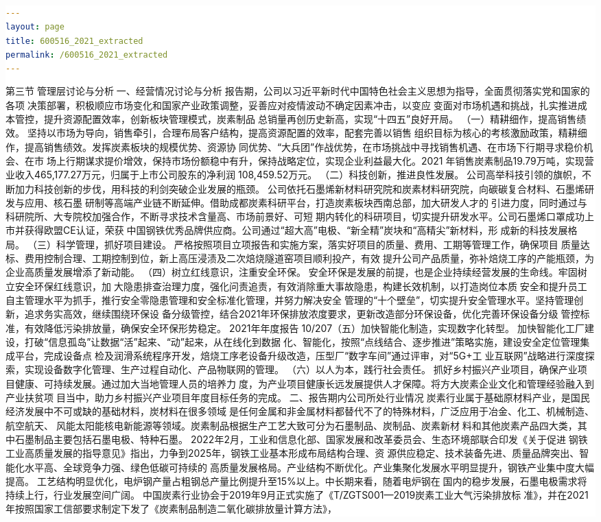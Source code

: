 ```yaml
---
layout: page
title: 600516_2021_extracted
permalink: /600516_2021_extracted
---
```


第三节
管理层讨论与分析
一、经营情况讨论与分析
报告期，公司以习近平新时代中国特色社会主义思想为指导，全面贯彻落实党和国家的各项
决策部署，积极顺应市场变化和国家产业政策调整，妥善应对疫情波动不确定因素冲击，以变应
变面对市场机遇和挑战，扎实推进成本管控，提升资源配置效率，创新板块管理模式，炭素制品
总销量再创历史新高，实现“十四五”良好开局。
（一）精耕细作，提高销售绩效。
坚持以市场为导向，销售牵引，合理布局客户结构，提高资源配置的效率，配套完善以销售
组织目标为核心的考核激励政策，精耕细作，提高销售绩效。发挥炭素板块的规模优势、资源协
同优势、“大兵团”作战优势，在市场挑战中寻找销售机遇、在市场下行期寻求稳价机会、在市
场上行期谋求提价增效，保持市场份额稳中有升，保持战略定位，实现企业利益最大化。2021
年销售炭素制品19.79万吨，实现营业收入465,177.27万元，归属于上市公司股东的净利润
108,459.52万元。
（二）科技创新，推进良性发展。
公司高举科技引领的旗帜，不断加力科技创新的步伐，用科技的利剑突破企业发展的瓶颈。
公司依托石墨烯新材料研究院和炭素材料研究院，向碳碳复合材料、石墨烯研发与应用、核石墨
研制等高端产业链不断延伸。借助成都炭素科研平台，打造炭素板块西南总部，加大研发人才的
引进力度，同时通过与科研院所、大专院校加强合作，不断寻求技术含量高、市场前景好、可短
期内转化的科研项目，切实提升研发水平。公司石墨烯口罩成功上市并获得欧盟CE认证，荣获
中国钢铁优秀品牌供应商。公司通过“超大高”电极、“新全精”炭块和“高精尖”新材料，形
成新的科技发展格局。
（三）科学管理，抓好项目建设。
严格按照项目立项报告和实施方案，落实好项目的质量、费用、工期等管理工作，确保项目
质量达标、费用控制合理、工期控制到位，新上高压浸渍及二次焙烧隧道窑项目顺利投产，有效
提升公司产品质量，弥补焙烧工序的产能瓶颈，为企业高质量发展增添了新动能。
（四）树立红线意识，注重安全环保。
安全环保是发展的前提，也是企业持续经营发展的生命线。牢固树立安全环保红线意识，加
大隐患排查治理力度，强化问责追责，有效消除重大事故隐患，构建长效机制，以打造岗位本质
安全和提升员工自主管理水平为抓手，推行安全零隐患管理和安全标准化管理，并努力解决安全
管理的“十个壁垒”，切实提升安全管理水平。坚持管理创新，追求务实高效，继续围绕环保设
备分级管控，结合2021年环保排放浓度要求，更新改造部分环保设备，优化完善环保设备分级
管控标准，有效降低污染排放量，确保安全环保形势稳定。
2021年年度报告
10/207（五）加快智能化制造，实现数字化转型。
加快智能化工厂建设，打破“信息孤岛”让数据“活”起来、“动”起来，从在线化到数据
化、智能化，按照“点线结合、逐步推进”策略实施，建设安全定位管理集成平台，完成设备点
检及润滑系统程序开发，焙烧工序老设备升级改造，压型厂“数字车间”通过评审，对“5G+工
业互联网”战略进行深度探索，实现设备数字化管理、生产过程自动化、产品物联网的管理。
（六）以人为本，践行社会责任。
抓好乡村振兴产业项目，确保产业项目健康、可持续发展。通过加大当地管理人员的培养力
度，为产业项目健康长远发展提供人才保障。将方大炭素企业文化和管理经验融入到产业扶贫项
目当中，助力乡村振兴产业项目年度目标任务的完成。
二、报告期内公司所处行业情况
炭素行业属于基础原材料产业，是国民经济发展中不可或缺的基础材料，炭材料在很多领域
是任何金属和非金属材料都替代不了的特殊材料，广泛应用于冶金、化工、机械制造、航空航天、
风能太阳能核电新能源等领域。炭素制品根据生产工艺大致可分为石墨制品、炭制品、炭素新材
料和其他炭素产品四大类，其中石墨制品主要包括石墨电极、特种石墨。
2022年2月，工业和信息化部、国家发展和改革委员会、生态环境部联合印发《关于促进
钢铁工业高质量发展的指导意见》指出，力争到2025年，钢铁工业基本形成布局结构合理、资
源供应稳定、技术装备先进、质量品牌突出、智能化水平高、全球竞争力强、绿色低碳可持续的
高质量发展格局。产业结构不断优化。产业集聚化发展水平明显提升，钢铁产业集中度大幅提高。
工艺结构明显优化，电炉钢产量占粗钢总产量比例提升至15%以上。中长期来看，随着电炉钢在
国内的稳步发展，石墨电极需求将持续上行，行业发展空间广阔。
中国炭素行业协会于2019年9月正式实施了《T/ZGTS001—2019炭素工业大气污染排放标
准》，并在2021年按照国家工信部要求制定下发了《炭素制品制造二氧化碳排放量计算方法》，